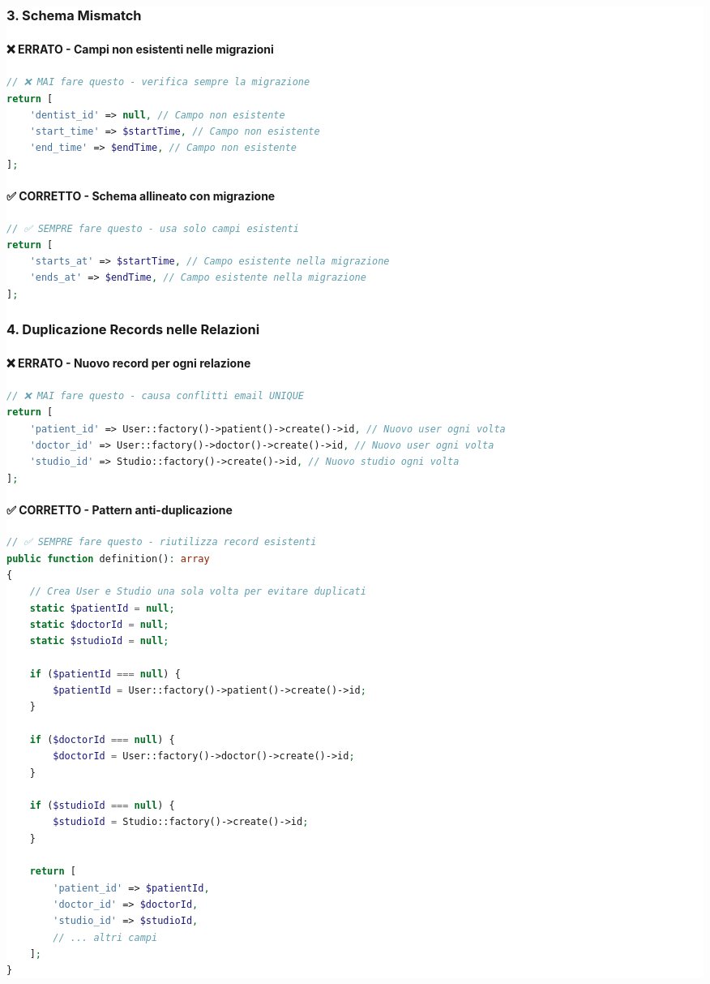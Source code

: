 ### **3. Schema Mismatch**

#### ❌ **ERRATO - Campi non esistenti nelle migrazioni**
```php
// ❌ MAI fare questo - verifica sempre la migrazione
return [
    'dentist_id' => null, // Campo non esistente
    'start_time' => $startTime, // Campo non esistente
    'end_time' => $endTime, // Campo non esistente
];
```

#### ✅ **CORRETTO - Schema allineato con migrazione**
```php
// ✅ SEMPRE fare questo - usa solo campi esistenti
return [
    'starts_at' => $startTime, // Campo esistente nella migrazione
    'ends_at' => $endTime, // Campo esistente nella migrazione
];
```

### **4. Duplicazione Records nelle Relazioni**

#### ❌ **ERRATO - Nuovo record per ogni relazione**
```php
// ❌ MAI fare questo - causa conflitti email UNIQUE
return [
    'patient_id' => User::factory()->patient()->create()->id, // Nuovo user ogni volta
    'doctor_id' => User::factory()->doctor()->create()->id, // Nuovo user ogni volta
    'studio_id' => Studio::factory()->create()->id, // Nuovo studio ogni volta
];
```

#### ✅ **CORRETTO - Pattern anti-duplicazione**
```php
// ✅ SEMPRE fare questo - riutilizza record esistenti
public function definition(): array
{
    // Crea User e Studio una sola volta per evitare duplicati
    static $patientId = null;
    static $doctorId = null;
    static $studioId = null;
    
    if ($patientId === null) {
        $patientId = User::factory()->patient()->create()->id;
    }
    
    if ($doctorId === null) {
        $doctorId = User::factory()->doctor()->create()->id;
    }
    
    if ($studioId === null) {
        $studioId = Studio::factory()->create()->id;
    }

    return [
        'patient_id' => $patientId,
        'doctor_id' => $doctorId,
        'studio_id' => $studioId,
        // ... altri campi
    ];
}
```
